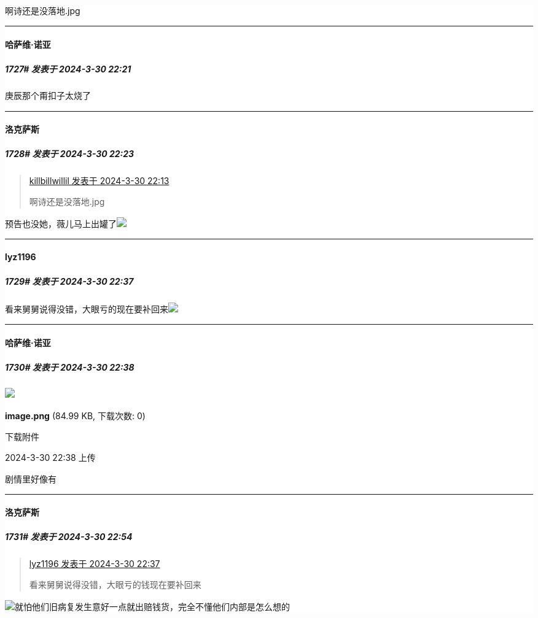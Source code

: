 啊诗还是没落地.jpg


*****

####  哈萨维·诺亚  
##### 1727#       发表于 2024-3-30 22:21

庚辰那个甭扣子太烧了

*****

####  洛克萨斯  
##### 1728#       发表于 2024-3-30 22:23

<blockquote><a href="httphttps://bbs.saraba1st.com/2b/forum.php?mod=redirect&amp;goto=findpost&amp;pid=64432218&amp;ptid=2064120" target="_blank">killbillwillil 发表于 2024-3-30 22:13</a>

啊诗还是没落地.jpg</blockquote>
预告也没她，薇儿马上出罐了<img src="https://static.saraba1st.com/image/smiley/face2017/068.png" referrerpolicy="no-referrer">


*****

####  lyz1196  
##### 1729#       发表于 2024-3-30 22:37

看来舅舅说得没错，大眼亏的现在要补回来<img src="https://static.saraba1st.com/image/smiley/face2017/067.png" referrerpolicy="no-referrer">

*****

####  哈萨维·诺亚  
##### 1730#       发表于 2024-3-30 22:38

<img src="https://img.saraba1st.com/forum/202403/30/223818u5ijph1n51cusubf.png" referrerpolicy="no-referrer">

<strong>image.png</strong> (84.99 KB, 下载次数: 0)

下载附件

2024-3-30 22:38 上传

剧情里好像有


*****

####  洛克萨斯  
##### 1731#       发表于 2024-3-30 22:54

<blockquote><a href="httphttps://bbs.saraba1st.com/2b/forum.php?mod=redirect&amp;goto=findpost&amp;pid=64432473&amp;ptid=2064120" target="_blank">lyz1196 发表于 2024-3-30 22:37</a>

看来舅舅说得没错，大眼亏的钱现在要补回来</blockquote>
<img src="https://static.saraba1st.com/image/smiley/face2017/067.png" referrerpolicy="no-referrer">就怕他们旧病复发生意好一点就出赔钱货，完全不懂他们内部是怎么想的
